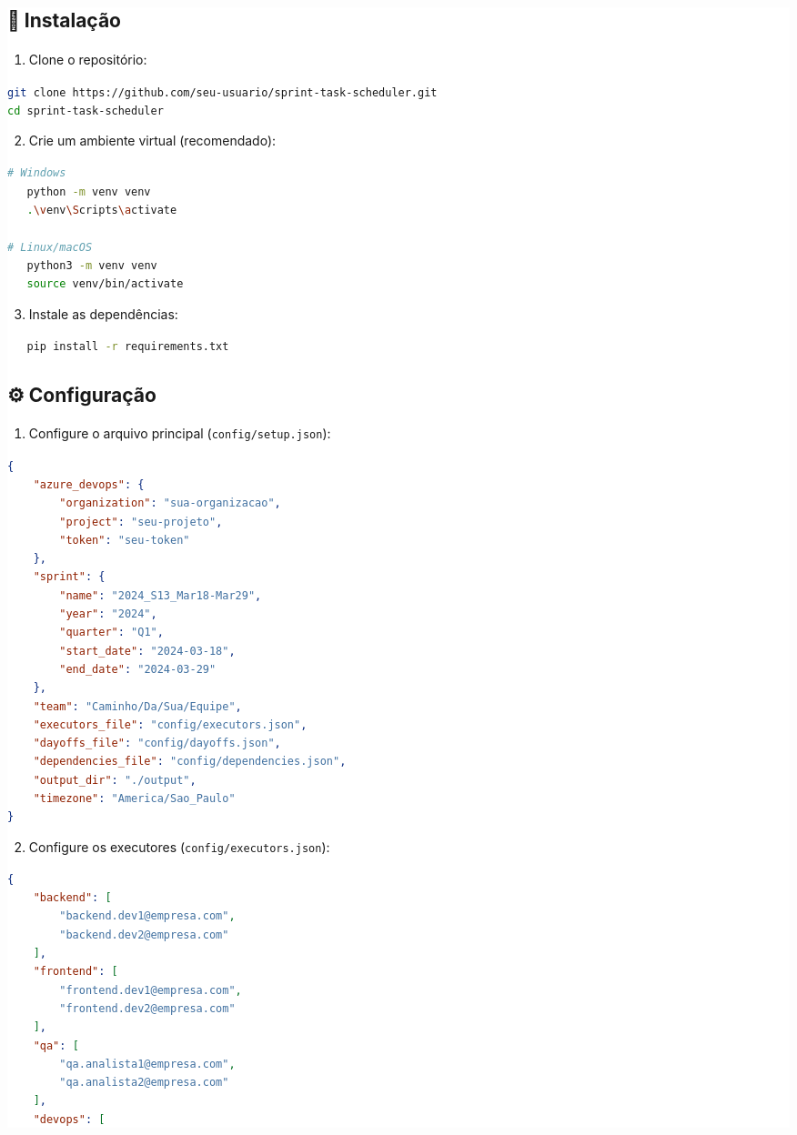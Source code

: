 ## 🚀 Instalação

1. Clone o repositório:
```bash
git clone https://github.com/seu-usuario/sprint-task-scheduler.git
cd sprint-task-scheduler
```

2. Crie um ambiente virtual (recomendado):
```bash
# Windows
   python -m venv venv
   .\venv\Scripts\activate
   
# Linux/macOS
   python3 -m venv venv
   source venv/bin/activate
```

3. Instale as dependências:
```bash
   pip install -r requirements.txt
```

## ⚙️ Configuração

1. Configure o arquivo principal (`config/setup.json`):
```json
{
    "azure_devops": {
        "organization": "sua-organizacao",
        "project": "seu-projeto",
        "token": "seu-token"
    },
    "sprint": {
        "name": "2024_S13_Mar18-Mar29",
        "year": "2024",
        "quarter": "Q1",
        "start_date": "2024-03-18",
        "end_date": "2024-03-29"
    },
    "team": "Caminho/Da/Sua/Equipe",
    "executors_file": "config/executors.json",
    "dayoffs_file": "config/dayoffs.json",
    "dependencies_file": "config/dependencies.json",
    "output_dir": "./output",
    "timezone": "America/Sao_Paulo"
}
```

2. Configure os executores (`config/executors.json`):
```json
{
    "backend": [
        "backend.dev1@empresa.com",
        "backend.dev2@empresa.com"
    ],
    "frontend": [
        "frontend.dev1@empresa.com",
        "frontend.dev2@empresa.com"
    ],
    "qa": [
        "qa.analista1@empresa.com",
        "qa.analista2@empresa.com"
    ],
    "devops": [
```